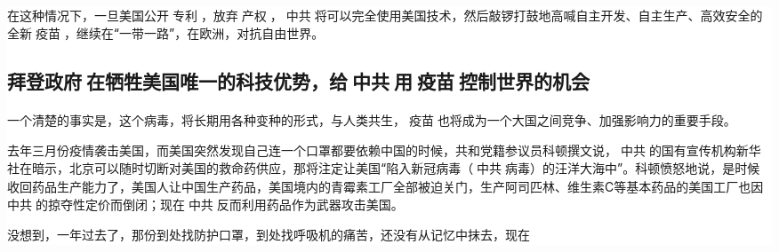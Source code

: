   在这种情况下，一旦美国公开
  <ok href="/term/14922">
   专利
  </ok>
  ，放弃
  <ok href="/term/79434">
   产权
  </ok>
  ，
  <ok href="/term/1059">
   中共
  </ok>
  将可以完全使用美国技术，然后敲锣打鼓地高喊自主开发、自主生产、高效安全的全新
  <ok href="/term/19628">
   疫苗
  </ok>
  ，继续在“一带一路”，在欧洲，对抗自由世界。
 </p>
 <h2>
  <ok href="/term/431731">
   拜登政府
  </ok>
  在牺牲美国唯一的科技优势，给
  <ok href="/term/1059">
   中共
  </ok>
  用
  <ok href="/term/19628">
   疫苗
  </ok>
  控制世界的机会
 </h2>
 <p>
  一个清楚的事实是，这个病毒，将长期用各种变种的形式，与人类共生，
  <ok href="/term/19628">
   疫苗
  </ok>
  也将成为一个大国之间竞争、加强影响力的重要手段。
 </p>
 <div class="AD_Embed__Wrap-sc-1xslmin-0 igMuqX module desktop">
  <div>
  </div>
 </div>
 <p>
  去年三月份疫情袭击美国，而美国突然发现自己连一个口罩都要依赖中国的时候，共和党籍参议员科顿撰文说，
  <ok href="/term/1059">
   中共
  </ok>
  的国有宣传机构新华社在暗示，北京可以随时切断对美国的救命药供应，那将注定让美国“陷入新冠病毒（
  <ok href="/term/1059">
   中共
  </ok>
  病毒）的汪洋大海中”。科顿愤怒地说，是时候收回药品生产能力了，美国人让中国生产药品，美国境内的青霉素工厂全部被迫关门，生产阿司匹林、维生素C等基本药品的美国工厂也因
  <ok href="/term/1059">
   中共
  </ok>
  的掠夺性定价而倒闭；现在
  <ok href="/term/1059">
   中共
  </ok>
  反而利用药品作为武器攻击美国。
 </p>
 <p>
  没想到，一年过去了，那份到处找防护口罩，到处找呼吸机的痛苦，还没有从记忆中抹去，现在